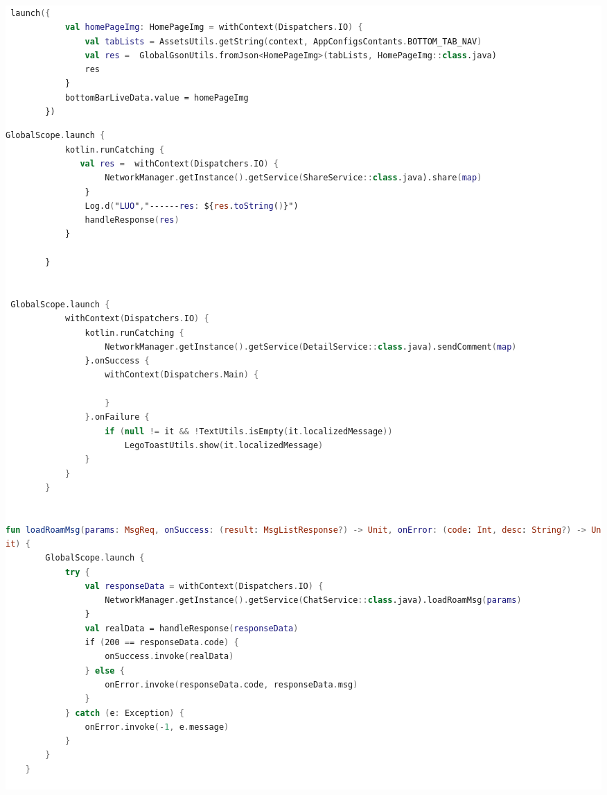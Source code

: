 

```kotlin
 launch({
            val homePageImg: HomePageImg = withContext(Dispatchers.IO) {
                val tabLists = AssetsUtils.getString(context, AppConfigsContants.BOTTOM_TAB_NAV)
                val res =  GlobalGsonUtils.fromJson<HomePageImg>(tabLists, HomePageImg::class.java)
                res
            }
            bottomBarLiveData.value = homePageImg
        })
```





```kotlin
GlobalScope.launch {
            kotlin.runCatching {
               val res =  withContext(Dispatchers.IO) {
                    NetworkManager.getInstance().getService(ShareService::class.java).share(map)
                }
                Log.d("LUO","------res: ${res.toString()}")
                handleResponse(res)
            }

        }


 GlobalScope.launch {
            withContext(Dispatchers.IO) {
                kotlin.runCatching {
                    NetworkManager.getInstance().getService(DetailService::class.java).sendComment(map)
                }.onSuccess {
                    withContext(Dispatchers.Main) {

                    }
                }.onFailure {
                    if (null != it && !TextUtils.isEmpty(it.localizedMessage))
                        LegoToastUtils.show(it.localizedMessage)
                }
            }
        }


fun loadRoamMsg(params: MsgReq, onSuccess: (result: MsgListResponse?) -> Unit, onError: (code: Int, desc: String?) -> Unit) {
        GlobalScope.launch {
            try {
                val responseData = withContext(Dispatchers.IO) {
                    NetworkManager.getInstance().getService(ChatService::class.java).loadRoamMsg(params)
                }
                val realData = handleResponse(responseData)
                if (200 == responseData.code) {
                    onSuccess.invoke(realData)
                } else {
                    onError.invoke(responseData.code, responseData.msg)
                }
            } catch (e: Exception) {
                onError.invoke(-1, e.message)
            }
        }
    }
    
```